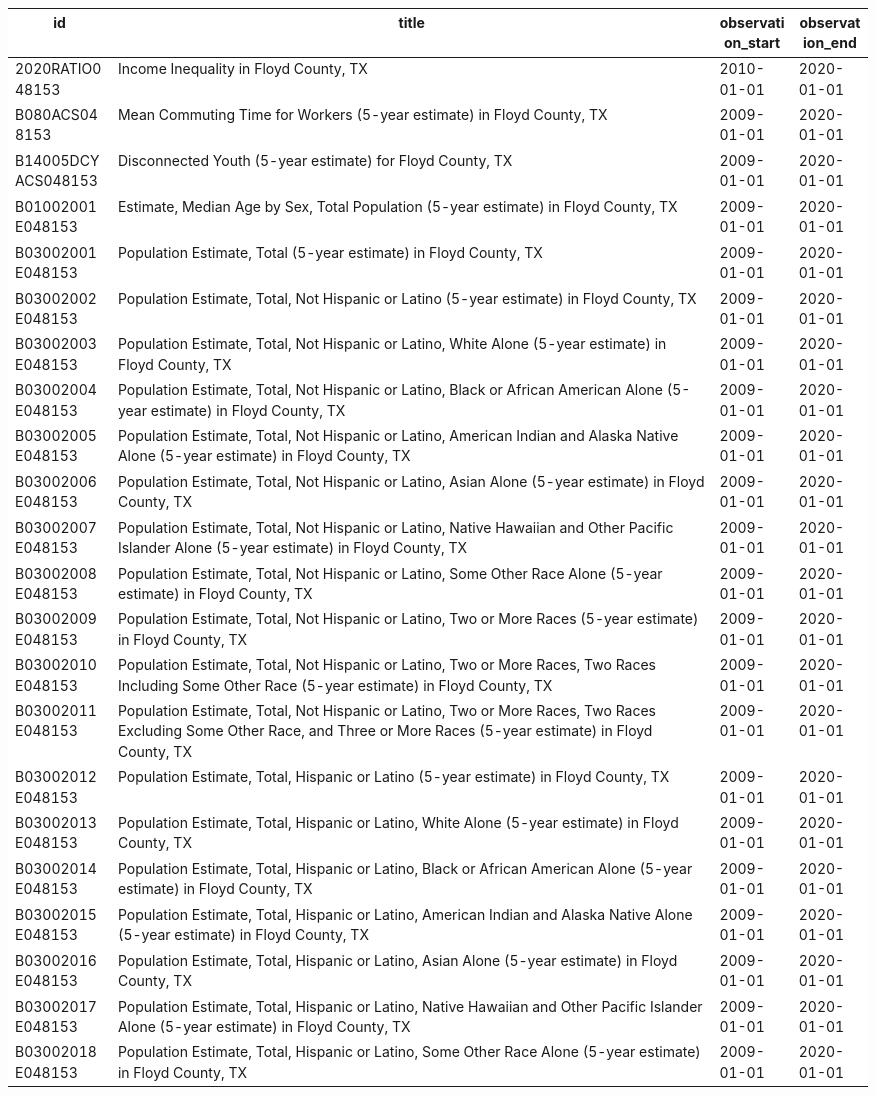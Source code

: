| id                        | title                                                                                                                                                                     | observation_start   | observation_end   |
|---------------------------|---------------------------------------------------------------------------------------------------------------------------------------------------------------------------|---------------------|-------------------|
| 2020RATIO048153           | Income Inequality in Floyd County, TX                                                                                                                                     | 2010-01-01          | 2020-01-01        |
| B080ACS048153             | Mean Commuting Time for Workers (5-year estimate) in Floyd County, TX                                                                                                     | 2009-01-01          | 2020-01-01        |
| B14005DCYACS048153        | Disconnected Youth (5-year estimate) for Floyd County, TX                                                                                                                 | 2009-01-01          | 2020-01-01        |
| B01002001E048153          | Estimate, Median Age by Sex, Total Population (5-year estimate) in Floyd County, TX                                                                                       | 2009-01-01          | 2020-01-01        |
| B03002001E048153          | Population Estimate, Total (5-year estimate) in Floyd County, TX                                                                                                          | 2009-01-01          | 2020-01-01        |
| B03002002E048153          | Population Estimate, Total, Not Hispanic or Latino (5-year estimate) in Floyd County, TX                                                                                  | 2009-01-01          | 2020-01-01        |
| B03002003E048153          | Population Estimate, Total, Not Hispanic or Latino, White Alone (5-year estimate) in Floyd County, TX                                                                     | 2009-01-01          | 2020-01-01        |
| B03002004E048153          | Population Estimate, Total, Not Hispanic or Latino, Black or African American Alone (5-year estimate) in Floyd County, TX                                                 | 2009-01-01          | 2020-01-01        |
| B03002005E048153          | Population Estimate, Total, Not Hispanic or Latino, American Indian and Alaska Native Alone (5-year estimate) in Floyd County, TX                                         | 2009-01-01          | 2020-01-01        |
| B03002006E048153          | Population Estimate, Total, Not Hispanic or Latino, Asian Alone (5-year estimate) in Floyd County, TX                                                                     | 2009-01-01          | 2020-01-01        |
| B03002007E048153          | Population Estimate, Total, Not Hispanic or Latino, Native Hawaiian and Other Pacific Islander Alone (5-year estimate) in Floyd County, TX                                | 2009-01-01          | 2020-01-01        |
| B03002008E048153          | Population Estimate, Total, Not Hispanic or Latino, Some Other Race Alone (5-year estimate) in Floyd County, TX                                                           | 2009-01-01          | 2020-01-01        |
| B03002009E048153          | Population Estimate, Total, Not Hispanic or Latino, Two or More Races (5-year estimate) in Floyd County, TX                                                               | 2009-01-01          | 2020-01-01        |
| B03002010E048153          | Population Estimate, Total, Not Hispanic or Latino, Two or More Races, Two Races Including Some Other Race (5-year estimate) in Floyd County, TX                          | 2009-01-01          | 2020-01-01        |
| B03002011E048153          | Population Estimate, Total, Not Hispanic or Latino, Two or More Races, Two Races Excluding Some Other Race, and Three or More Races (5-year estimate) in Floyd County, TX | 2009-01-01          | 2020-01-01        |
| B03002012E048153          | Population Estimate, Total, Hispanic or Latino (5-year estimate) in Floyd County, TX                                                                                      | 2009-01-01          | 2020-01-01        |
| B03002013E048153          | Population Estimate, Total, Hispanic or Latino, White Alone (5-year estimate) in Floyd County, TX                                                                         | 2009-01-01          | 2020-01-01        |
| B03002014E048153          | Population Estimate, Total, Hispanic or Latino, Black or African American Alone (5-year estimate) in Floyd County, TX                                                     | 2009-01-01          | 2020-01-01        |
| B03002015E048153          | Population Estimate, Total, Hispanic or Latino, American Indian and Alaska Native Alone (5-year estimate) in Floyd County, TX                                             | 2009-01-01          | 2020-01-01        |
| B03002016E048153          | Population Estimate, Total, Hispanic or Latino, Asian Alone (5-year estimate) in Floyd County, TX                                                                         | 2009-01-01          | 2020-01-01        |
| B03002017E048153          | Population Estimate, Total, Hispanic or Latino, Native Hawaiian and Other Pacific Islander Alone (5-year estimate) in Floyd County, TX                                    | 2009-01-01          | 2020-01-01        |
| B03002018E048153          | Population Estimate, Total, Hispanic or Latino, Some Other Race Alone (5-year estimate) in Floyd County, TX                                                               | 2009-01-01          | 2020-01-01        |